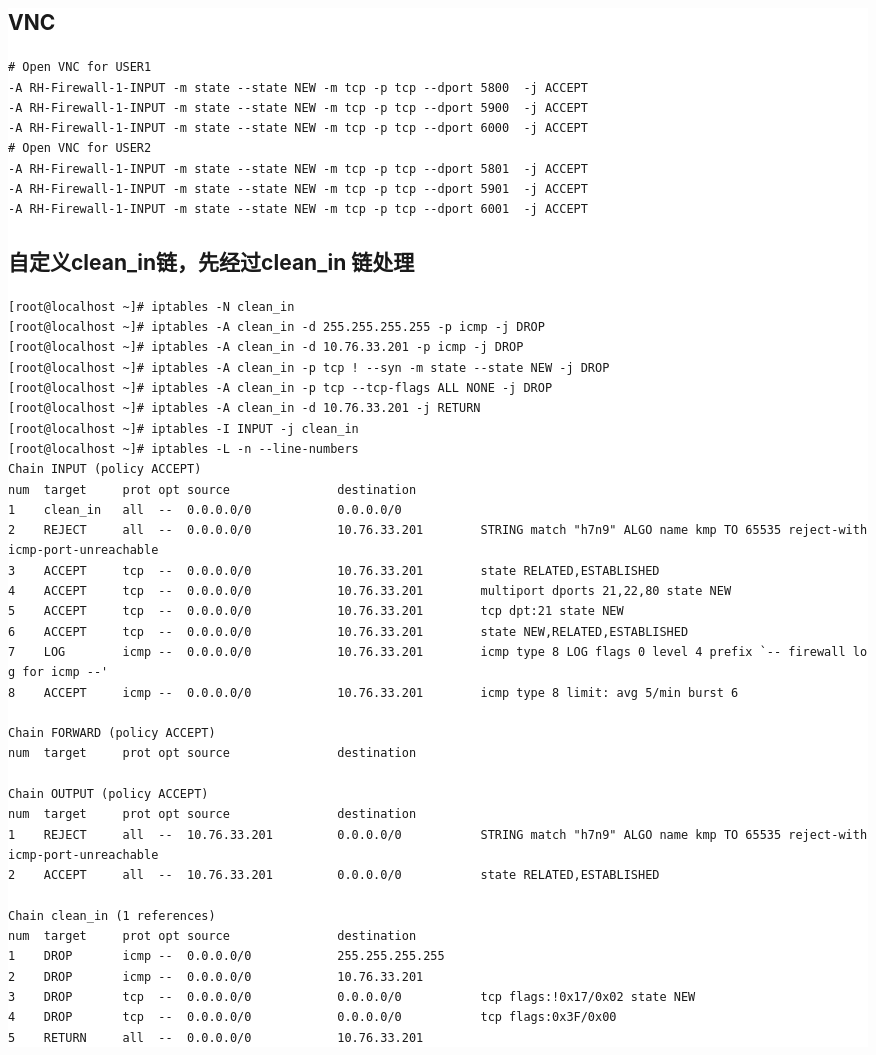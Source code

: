 





## VNC

```
# Open VNC for USER1
-A RH-Firewall-1-INPUT -m state --state NEW -m tcp -p tcp --dport 5800  -j ACCEPT
-A RH-Firewall-1-INPUT -m state --state NEW -m tcp -p tcp --dport 5900  -j ACCEPT
-A RH-Firewall-1-INPUT -m state --state NEW -m tcp -p tcp --dport 6000  -j ACCEPT
# Open VNC for USER2
-A RH-Firewall-1-INPUT -m state --state NEW -m tcp -p tcp --dport 5801  -j ACCEPT
-A RH-Firewall-1-INPUT -m state --state NEW -m tcp -p tcp --dport 5901  -j ACCEPT
-A RH-Firewall-1-INPUT -m state --state NEW -m tcp -p tcp --dport 6001  -j ACCEPT
```



## 自定义clean_in链，先经过clean_in 链处理

```
[root@localhost ~]# iptables -N clean_in
[root@localhost ~]# iptables -A clean_in -d 255.255.255.255 -p icmp -j DROP
[root@localhost ~]# iptables -A clean_in -d 10.76.33.201 -p icmp -j DROP
[root@localhost ~]# iptables -A clean_in -p tcp ! --syn -m state --state NEW -j DROP
[root@localhost ~]# iptables -A clean_in -p tcp --tcp-flags ALL NONE -j DROP
[root@localhost ~]# iptables -A clean_in -d 10.76.33.201 -j RETURN
[root@localhost ~]# iptables -I INPUT -j clean_in
[root@localhost ~]# iptables -L -n --line-numbers
Chain INPUT (policy ACCEPT)
num  target     prot opt source               destination         
1    clean_in   all  --  0.0.0.0/0            0.0.0.0/0           
2    REJECT     all  --  0.0.0.0/0            10.76.33.201        STRING match "h7n9" ALGO name kmp TO 65535 reject-with icmp-port-unreachable
3    ACCEPT     tcp  --  0.0.0.0/0            10.76.33.201        state RELATED,ESTABLISHED
4    ACCEPT     tcp  --  0.0.0.0/0            10.76.33.201        multiport dports 21,22,80 state NEW
5    ACCEPT     tcp  --  0.0.0.0/0            10.76.33.201        tcp dpt:21 state NEW
6    ACCEPT     tcp  --  0.0.0.0/0            10.76.33.201        state NEW,RELATED,ESTABLISHED
7    LOG        icmp --  0.0.0.0/0            10.76.33.201        icmp type 8 LOG flags 0 level 4 prefix `-- firewall log for icmp --'
8    ACCEPT     icmp --  0.0.0.0/0            10.76.33.201        icmp type 8 limit: avg 5/min burst 6

Chain FORWARD (policy ACCEPT)
num  target     prot opt source               destination         

Chain OUTPUT (policy ACCEPT)
num  target     prot opt source               destination         
1    REJECT     all  --  10.76.33.201         0.0.0.0/0           STRING match "h7n9" ALGO name kmp TO 65535 reject-with icmp-port-unreachable
2    ACCEPT     all  --  10.76.33.201         0.0.0.0/0           state RELATED,ESTABLISHED

Chain clean_in (1 references)
num  target     prot opt source               destination         
1    DROP       icmp --  0.0.0.0/0            255.255.255.255     
2    DROP       icmp --  0.0.0.0/0            10.76.33.201       
3    DROP       tcp  --  0.0.0.0/0            0.0.0.0/0           tcp flags:!0x17/0x02 state NEW
4    DROP       tcp  --  0.0.0.0/0            0.0.0.0/0           tcp flags:0x3F/0x00
5    RETURN     all  --  0.0.0.0/0            10.76.33.201       
```

